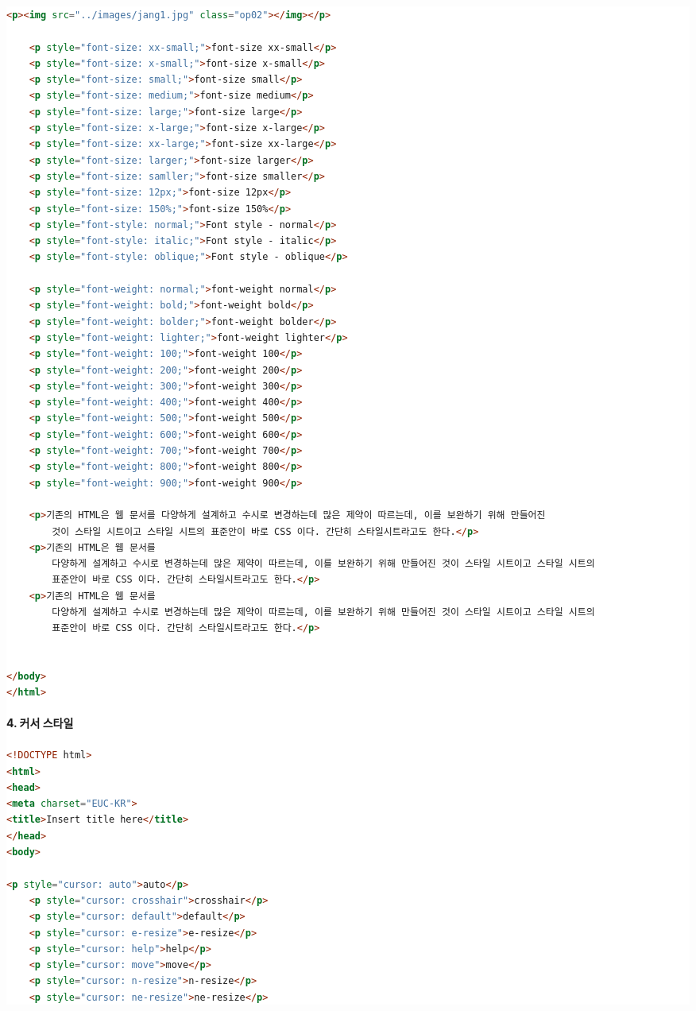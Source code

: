```html
<p><img src="../images/jang1.jpg" class="op02"></img></p>

	<p style="font-size: xx-small;">font-size xx-small</p>
	<p style="font-size: x-small;">font-size x-small</p>
	<p style="font-size: small;">font-size small</p>
	<p style="font-size: medium;">font-size medium</p>
	<p style="font-size: large;">font-size large</p>
	<p style="font-size: x-large;">font-size x-large</p>
	<p style="font-size: xx-large;">font-size xx-large</p>
	<p style="font-size: larger;">font-size larger</p>
	<p style="font-size: samller;">font-size smaller</p>
	<p style="font-size: 12px;">font-size 12px</p>
	<p style="font-size: 150%;">font-size 150%</p>
	<p style="font-style: normal;">Font style - normal</p>
	<p style="font-style: italic;">Font style - italic</p>
	<p style="font-style: oblique;">Font style - oblique</p>

	<p style="font-weight: normal;">font-weight normal</p>
	<p style="font-weight: bold;">font-weight bold</p>
	<p style="font-weight: bolder;">font-weight bolder</p>
	<p style="font-weight: lighter;">font-weight lighter</p>
	<p style="font-weight: 100;">font-weight 100</p>
	<p style="font-weight: 200;">font-weight 200</p>
	<p style="font-weight: 300;">font-weight 300</p>
	<p style="font-weight: 400;">font-weight 400</p>
	<p style="font-weight: 500;">font-weight 500</p>
	<p style="font-weight: 600;">font-weight 600</p>
	<p style="font-weight: 700;">font-weight 700</p>
	<p style="font-weight: 800;">font-weight 800</p>
	<p style="font-weight: 900;">font-weight 900</p>

	<p>기존의 HTML은 웹 문서를 다양하게 설계하고 수시로 변경하는데 많은 제약이 따르는데, 이를 보완하기 위해 만들어진
		것이 스타일 시트이고 스타일 시트의 표준안이 바로 CSS 이다. 간단히 스타일시트라고도 한다.</p>
	<p>기존의 HTML은 웹 문서를
		다양하게 설계하고 수시로 변경하는데 많은 제약이 따르는데, 이를 보완하기 위해 만들어진 것이 스타일 시트이고 스타일 시트의
		표준안이 바로 CSS 이다. 간단히 스타일시트라고도 한다.</p>
	<p>기존의 HTML은 웹 문서를
		다양하게 설계하고 수시로 변경하는데 많은 제약이 따르는데, 이를 보완하기 위해 만들어진 것이 스타일 시트이고 스타일 시트의
		표준안이 바로 CSS 이다. 간단히 스타일시트라고도 한다.</p>


</body>
</html>
```

#### 4. 커서 스타일

```html
<!DOCTYPE html>
<html>
<head>
<meta charset="EUC-KR">
<title>Insert title here</title>
</head>
<body>

<p style="cursor: auto">auto</p>
	<p style="cursor: crosshair">crosshair</p>
	<p style="cursor: default">default</p>
	<p style="cursor: e-resize">e-resize</p>
	<p style="cursor: help">help</p>
	<p style="cursor: move">move</p>
	<p style="cursor: n-resize">n-resize</p>
	<p style="cursor: ne-resize">ne-resize</p>
```